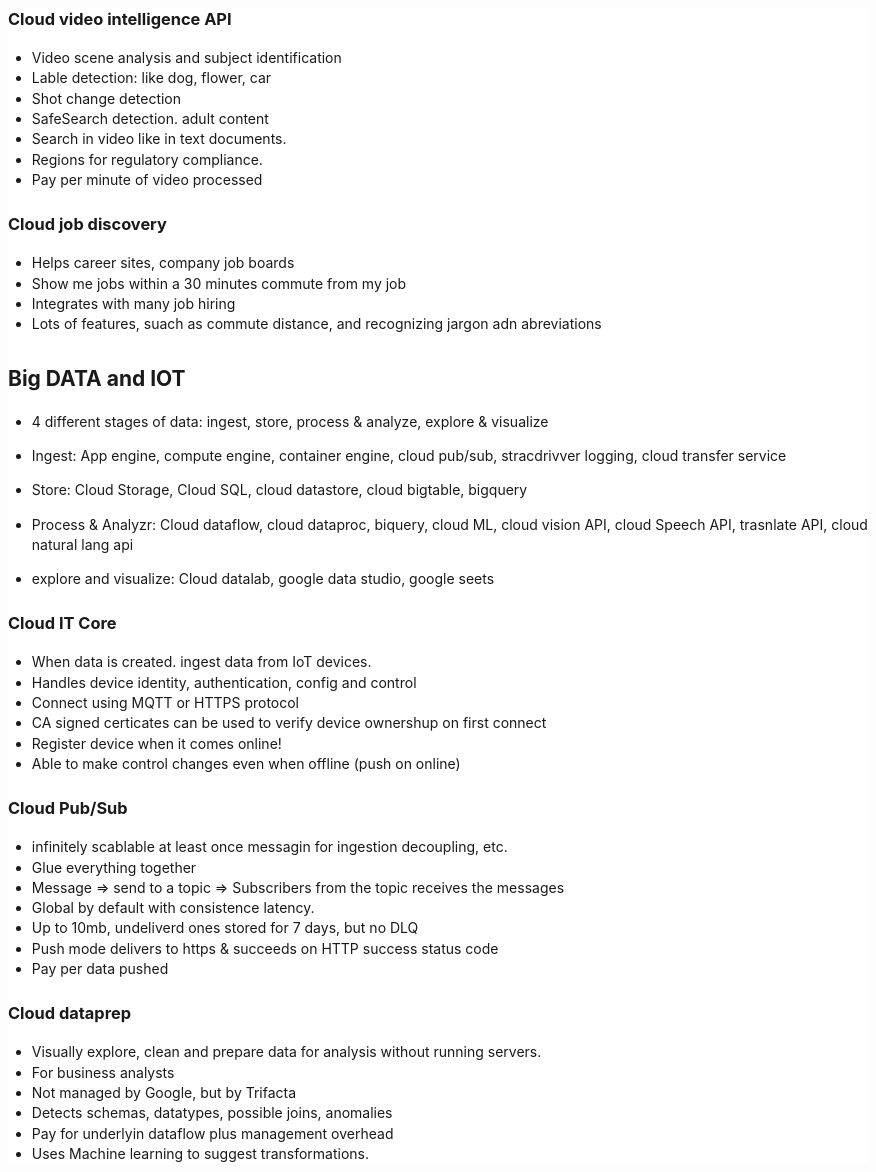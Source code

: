### Cloud video intelligence API

- Video scene analysis and subject identification
- Lable detection: like dog, flower, car
- Shot change detection
- SafeSearch detection. adult content
- Search in video like in text documents.
- Regions for regulatory compliance.
- Pay per minute of video processed

### Cloud job discovery

- Helps career sites, company job boards
- Show me jobs within a 30 minutes commute from my job
- Integrates with many job hiring
- Lots of features, suach as commute distance, and recognizing jargon adn abreviations

## Big DATA and IOT

- 4 different stages of data: ingest, store, process & analyze, explore & visualize

- Ingest: App engine, compute engine, container engine, cloud pub/sub, stracdrivver logging, cloud transfer service
- Store: Cloud Storage, Cloud SQL, cloud datastore, cloud bigtable, bigquery
- Process & Analyzr: Cloud dataflow, cloud dataproc, biquery, cloud ML, cloud vision API, cloud Speech API, trasnlate API, cloud natural lang api
- explore and visualize: Cloud datalab, google data studio, google seets

### Cloud IT Core

- When data is created. ingest data from IoT devices.
- Handles device identity, authentication, config and control
- Connect using MQTT or HTTPS protocol
- CA signed certicates can be used to verify device ownershup on first connect
- Register device when it comes online!
- Able to make control changes even when offline (push on online)

### Cloud  Pub/Sub

- infinitely scablable at least once messagin for ingestion decoupling, etc.
- Glue everything together
- Message => send to a topic => Subscribers from the topic receives the messages
- Global by default with consistence latency.
- Up to 10mb, undeliverd ones stored for 7 days, but no DLQ
- Push mode delivers to https & succeeds on HTTP success status code
- Pay per data pushed

### Cloud dataprep

- Visually explore, clean and prepare data for analysis without running servers.
- For business analysts
- Not managed by Google, but by Trifacta
- Detects schemas, datatypes, possible joins, anomalies
- Pay for underlyin dataflow plus management overhead
- Uses Machine learning to suggest transformations.
